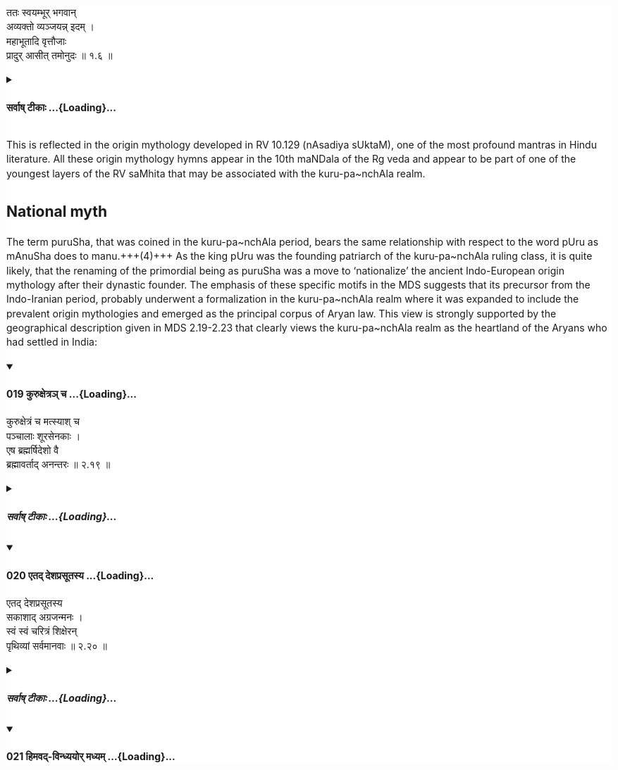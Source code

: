 
ततः स्वयम्भूर् भगवान्  
अव्यक्तो व्यञ्जयन्न् इदम् ।  
महाभूतादि वृत्तौजाः  
प्रादुर् आसीत् तमोनुदः  ॥ १.६ ॥
</details>
</div>
<div class="js_include collapsed" newlevelforh1="4" title="सर्वाष् टीकाः" unfilled url="/kalpAntaram/smRtiH/manuH/sarvASh_TIkAH/01_praveshaH/006_tataH_svayambhUr.md">
<details><summary><h4>सर्वाष् टीकाः ...{Loading}...</h4></summary></details>
</div>

This is reflected in the origin mythology developed in RV 10.129 (nAsadiya sUktaM), one of the most profound mantras in Hindu literature. All these origin mythology hymns appear in the 10th maNDala of the Rg veda and appear to be part of one of the youngest layers of the RV saMhita that may be associated with the kuru-pa~nchAla realm. 

## National myth
The term puruSha, that was coined in the kuru-pa~nchAla period, bears the same relationship with respect to the word pUru as mAnuSha does to manu.+++(4)+++ As the king pUru was the founding patriarch of the kuru-pa~nchAla ruling class, it is quite likely, that the renaming of the primordial being as puruSha was a move to ‘nationalize’ the ancient Indo-European origin mythology after their dynastic founder. The emphasis of these specific motifs in the MDS suggests that its precursor from the Indo-Iranian period, probably underwent a formalization in the kuru-pa~nchAla realm where it was expanded to include the prevalent origin mythologies and emerged as the principal corpus of Aryan law. This view is strongly supported by the geographical description given in MDS 2.19-2.23 that clearly views the kuru-pa~nchAla realm as the heartland of the Aryans who had settled in India:

<div class="js_include" includetitle="true" newlevelforh1="4" unfilled url="/kalpAntaram/smRtiH/manuH/vishvAsa-prastutiH/02/019_kuruxetra~n_cha.md">
<details open><summary><h4>019 कुरुक्षेत्रञ् च ...{Loading}...</h4></summary>


कुरुक्षेत्रं च मत्स्याश् च  
पञ्चालाः शूरसेनकाः ।  
एष ब्रह्मर्षिदेशो वै  
ब्रह्मावर्ताद् अनन्तरः  ॥ २.१९ ॥
</details>
</div>
<div class="js_include collapsed" newlevelforh1="5" title="सर्वाष् टीकाः" unfilled url="/kalpAntaram/smRtiH/manuH/sarvASh_TIkAH/02/019_kuruxetra~n_cha.md">
<details><summary><h5>सर्वाष् टीकाः ...{Loading}...</h5></summary></details>
</div>
<div class="js_include" includetitle="true" newlevelforh1="4" unfilled url="/kalpAntaram/smRtiH/manuH/vishvAsa-prastutiH/02/020_etad_deshaprasUtasya.md">
<details open><summary><h4>020 एतद् देशप्रसूतस्य ...{Loading}...</h4></summary>


एतद् देशप्रसूतस्य  
सकाशाद् अग्रजन्मनः ।  
स्वं स्वं चरित्रं शिक्षेरन्  
पृथिव्यां सर्वमानवाः  ॥ २.२० ॥
</details>
</div>
<div class="js_include collapsed" newlevelforh1="5" title="सर्वाष् टीकाः" unfilled url="/kalpAntaram/smRtiH/manuH/sarvASh_TIkAH/02/020_etad_deshaprasUtasya.md">
<details><summary><h5>सर्वाष् टीकाः ...{Loading}...</h5></summary></details>
</div>
<div class="js_include" includetitle="true" newlevelforh1="4" unfilled url="/kalpAntaram/smRtiH/manuH/vishvAsa-prastutiH/02/021_himavad-vindhyayor_madhyam.md">
<details open><summary><h4>021 हिमवद्-विन्ध्ययोर् मध्यम् ...{Loading}...</h4></summary>
